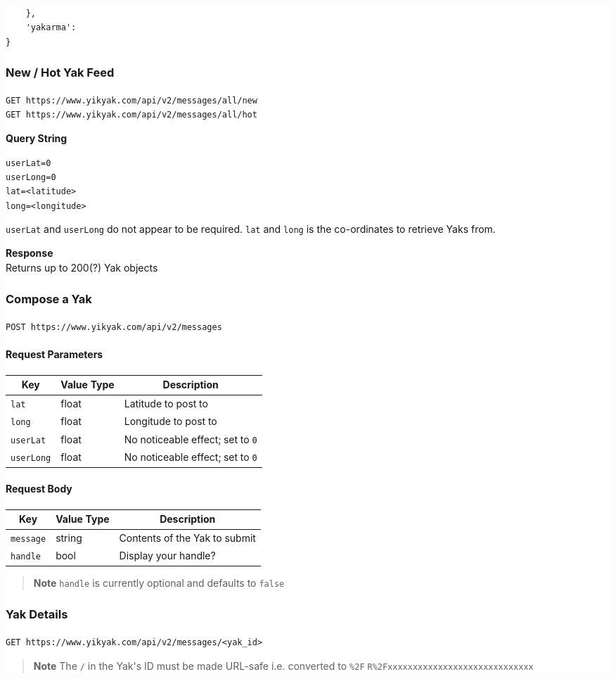 ```
    },
    'yakarma': 
}
```

### New / Hot Yak Feed
`GET https://www.yikyak.com/api/v2/messages/all/new`  
`GET https://www.yikyak.com/api/v2/messages/all/hot`  

**Query String**
```
userLat=0
userLong=0
lat=<latitude>
long=<longitude>
```

`userLat` and `userLong` do not appear to be required. `lat` and `long` is the co-ordinates to retrieve Yaks from.

**Response**  
Returns up to 200(?) Yak objects

### Compose a Yak
`POST https://www.yikyak.com/api/v2/messages`

#### Request Parameters
|Key|Value Type|Description
|---|---|---|
|`lat`|float|Latitude to post to
|`long`|float|Longitude to post to
|`userLat`|float|No noticeable effect; set to `0`
|`userLong`|float|No noticeable effect; set to `0`

#### Request Body

|Key|Value Type|Description
|---|---|---|
|`message`|string|Contents of the Yak to submit
|`handle`|bool|Display your handle?

> **Note**
> `handle` is currently optional and defaults to `false`

### Yak Details
`GET https://www.yikyak.com/api/v2/messages/<yak_id>`

> **Note**
> The `/` in the Yak's ID must be made URL-safe i.e. converted to `%2F`
> `R%2Fxxxxxxxxxxxxxxxxxxxxxxxxxxxxx`
